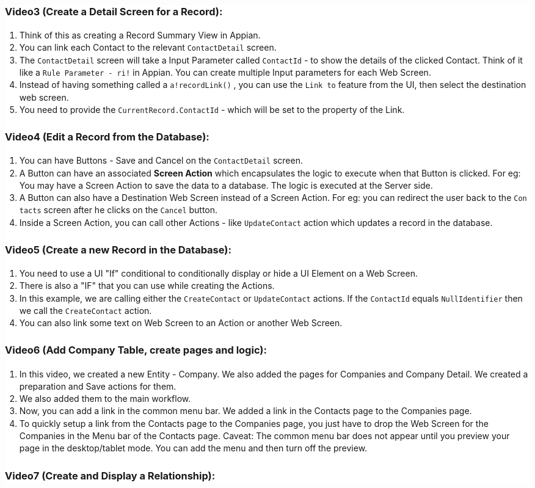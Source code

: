 
### Video3 (Create a Detail Screen for a Record):

1. Think of this as creating a Record Summary View in Appian.
2. You can link each Contact to the relevant `ContactDetail` screen.
3. The `ContactDetail` screen will take a Input Parameter called `ContactId` - to show the details of the clicked Contact. Think of it like a `Rule Parameter - ri!` in Appian. You can create multiple Input parameters for each Web Screen.
4. Instead of having something called a `a!recordLink()` , you can use the `Link to` feature from the UI, then select the destination web screen. 
5. You need to provide the `CurrentRecord.ContactId` - which will be set to the property of the Link.



### Video4 (Edit a Record from the Database):

1. You can have Buttons - Save and Cancel on the `ContactDetail` screen.
2. A Button can have an associated **Screen Action** which encapsulates the logic to execute when that Button is clicked. For eg: You may have a Screen Action to save the data to a database. The logic is executed at the Server side.
3. A Button can also have a Destination Web Screen instead of a Screen Action. For eg: you can redirect the user back to the `Contacts` screen after he clicks on the `Cancel` button.
4. Inside a Screen Action, you can call other Actions - like `UpdateContact` action which updates a record in the database.



### Video5 (Create a new Record in the Database):

1. You need to use a UI "If" conditional to conditionally display or hide a UI Element on a Web Screen.
2. There is also a "IF" that you can use while creating the Actions.
3. In this example, we are calling either the `CreateContact` or `UpdateContact` actions. If the `ContactId` equals `NullIdentifier` then we call the `CreateContact` action.
4. You can also link some text on Web Screen to an Action or another Web Screen.



### Video6 (Add Company Table, create pages and logic):

1. In this video, we created a new Entity - Company. We also added the pages for Companies and Company Detail. We created a preparation and Save actions for them.
2. We also added them to the main workflow. 
3. Now, you can add a link in the common menu bar. We added a link in the Contacts page to the Companies page.
4. To quickly setup a link from the Contacts page to the Companies page, you just have to drop the Web Screen for the Companies in the Menu bar of the Contacts page. Caveat: The common menu bar does not appear until you preview your page in the desktop/tablet mode. You can add the menu and then turn off the preview.




### Video7 (Create and Display a Relationship):
